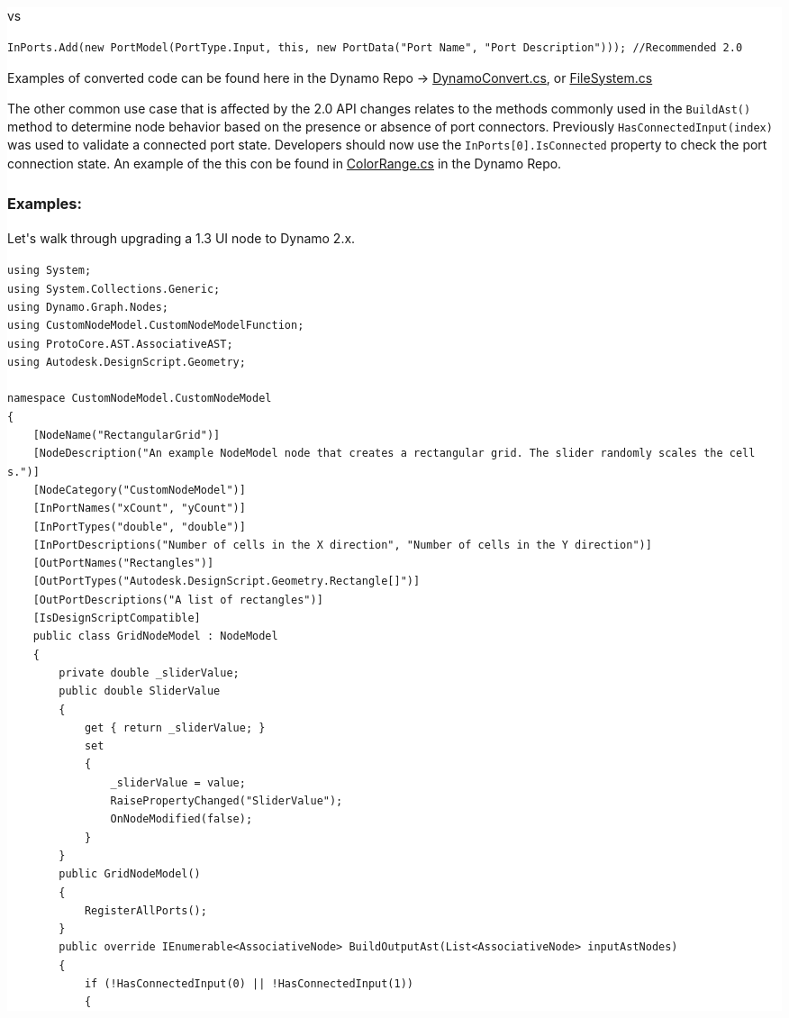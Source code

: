 vs

`InPorts.Add(new PortModel(PortType.Input, this, new PortData("Port Name", "Port Description"))); //Recommended 2.0`

Examples of converted code can be found here in the Dynamo Repo -> [DynamoConvert.cs](https://github.com/DynamoDS/Dynamo/blob/RC2.0.0\_master/src/Libraries/CoreNodeModels/DynamoConvert.cs#L142), or [FileSystem.cs](https://github.com/DynamoDS/Dynamo/blob/RC2.0.0\_master/src/Libraries/CoreNodeModels/Input/FileSystem.cs#L281)

The other common use case that is affected by the 2.0 API changes relates to the methods commonly used in the `BuildAst()` method to determine node behavior based on the presence or absence of port connectors. Previously `HasConnectedInput(index)` was used to validate a connected port state. Developers should now use the `InPorts[0].IsConnected` property to check the port connection state. An example of the this con be found in [ColorRange.cs](https://github.com/DynamoDS/Dynamo/blob/RC2.0.0\_master/src/Libraries/CoreNodeModels/ColorRange.cs#L83) in the Dynamo Repo.


### Examples: <a href="#examples" id="examples"></a>

Let's walk through upgrading a 1.3 UI node to Dynamo 2.x.

```
using System;
using System.Collections.Generic;
using Dynamo.Graph.Nodes;
using CustomNodeModel.CustomNodeModelFunction;
using ProtoCore.AST.AssociativeAST;
using Autodesk.DesignScript.Geometry;

namespace CustomNodeModel.CustomNodeModel
{
    [NodeName("RectangularGrid")]
    [NodeDescription("An example NodeModel node that creates a rectangular grid. The slider randomly scales the cells.")]
    [NodeCategory("CustomNodeModel")]
    [InPortNames("xCount", "yCount")]
    [InPortTypes("double", "double")]
    [InPortDescriptions("Number of cells in the X direction", "Number of cells in the Y direction")]
    [OutPortNames("Rectangles")]
    [OutPortTypes("Autodesk.DesignScript.Geometry.Rectangle[]")]
    [OutPortDescriptions("A list of rectangles")]
    [IsDesignScriptCompatible]
    public class GridNodeModel : NodeModel
    {
        private double _sliderValue;
        public double SliderValue
        {
            get { return _sliderValue; }
            set
            {
                _sliderValue = value;
                RaisePropertyChanged("SliderValue");
                OnNodeModified(false);
            }
        }
        public GridNodeModel()
        {
            RegisterAllPorts();
        }
        public override IEnumerable<AssociativeNode> BuildOutputAst(List<AssociativeNode> inputAstNodes)
        {
            if (!HasConnectedInput(0) || !HasConnectedInput(1))
            {
```